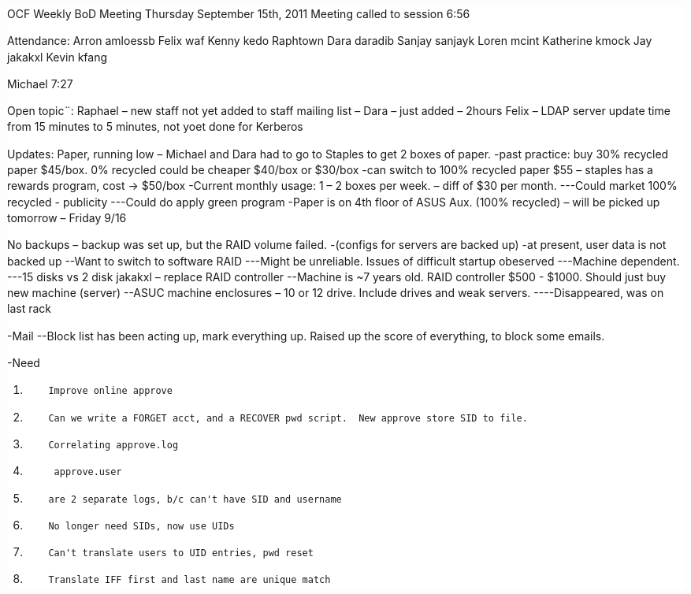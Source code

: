 OCF Weekly BoD Meeting Thursday September 15th, 2011
Meeting called to session 6:56

Attendance:
Arron  amloessb
Felix waf
Kenny kedo
Raphtown
Dara  daradib
Sanjay sanjayk
Loren mcint
Katherine kmock
Jay jakakxl
Kevin kfang


Michael  7:27


Open topic¨:
Raphael – new staff not yet added to staff mailing list – Dara – just added – 2hours
Felix – LDAP server update time from 15 minutes to 5 minutes, not yoet done for Kerberos


Updates:
Paper, running low – Michael and Dara had to go to Staples to get 2 boxes of paper.
-past practice: buy 30% recycled paper $45/box.  0% recycled could be cheaper $40/box or $30/box
-can switch to 100% recycled paper $55 – staples has a rewards program, cost → $50/box
-Current monthly usage: 1 – 2 boxes per week. – diff of $30 per month.
---Could market 100% recycled - publicity
---Could do apply green program
-Paper is on 4th floor of ASUS Aux.  (100% recycled) – will be picked up tomorrow – Friday 9/16


No backups – backup was set up, but the RAID volume failed.
-(configs for servers are backed up)
-at present, user data is not backed up
--Want to switch to software RAID
---Might be unreliable. Issues of difficult startup obeserved
---Machine dependent.
---15 disks vs 2 disk
jakakxl – replace RAID controller
--Machine is ~7 years old.  RAID controller $500 - $1000.  Should just buy new machine (server)
--ASUC machine enclosures – 10 or 12 drive.  Include drives and weak servers.
----Disappeared, was on last rack


-Mail
--Block list has been acting up, mark everything up.  Raised up the score of everything, to block some emails.


-Need 
1.         Improve online approve
2.         Can we write a FORGET acct, and a RECOVER pwd script.  New approve store SID to file.
3.         Correlating approve.log
4.          approve.user
5.         are 2 separate logs, b/c can't have SID and username 
6.         No longer need SIDs, now use UIDs
7.         Can't translate users to UID entries, pwd reset
8.         Translate IFF first and last name are unique match
